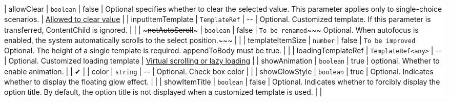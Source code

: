 | allowClear                                       | `boolean`                                                                       | false                                         | Optional specifies whether to clear the selected value. This parameter applies only to single-choice scenarios.                                                                                                                                                                                                                                                                        | [Allowed to clear value](demo#allow-clear-value)                                       |
| inputItemTemplate                                | `TemplateRef`                                                                   | --                                            | Optional. Customized template. If this parameter is transferred, ContentChild is ignored.                                                                                                                                                                                                                                                                                              |                                                                                        |
| ~~~notAutoScroll~~~                              | `boolean`                                                                       | false                                         | `To be renamed`~~~ Optional. When autofocus is enabled, the system automatically scrolls to the select position.~~~                                                                                                                                                                                                                                                                    |                                                                                        |
| templateItemSize                                 | `number`                                                                        | false                                         | `To be improved` Optional. The height of a single template is required. appendToBody must be true.                                                                                                                                                                                                                                                                                     |                                                                                        |
| loadingTemplateRef                               | `TemplateRef<any>`                                                              | --                                            | Optional. Customized loading template                                                                                                                                                                                                                                                                                                                                                  | [Virtual scrolling or lazy loading](demo#lazy-load-virtual-scroll)                     |
| showAnimation                                    | `boolean`                                                                       | true                                          | optional. Whether to enable animation.                                                                                                                                                                                                                                                                                                                                                 |                                                                                        | ✔             |
| color                                            | `string`                                                                        | --                                            | Optional. Check box color                                                                                                                                                                                                                                                                                                                                                              |                                                                                        |
| showGlowStyle                                    | `boolean`                                                                       | true                                          | Optional. Indicates whether to display the floating glow effect.                                                                                                                                                                                                                                                                                                                       |                                                                                        |
| showItemTitle                                    | `boolean`                                                                       | false                                         | Optional. Indicates whether to forcibly display the option title. By default, the option title is not displayed when a customized template is used.                                                                                                                                                                                                                                    |                                                                                        |
